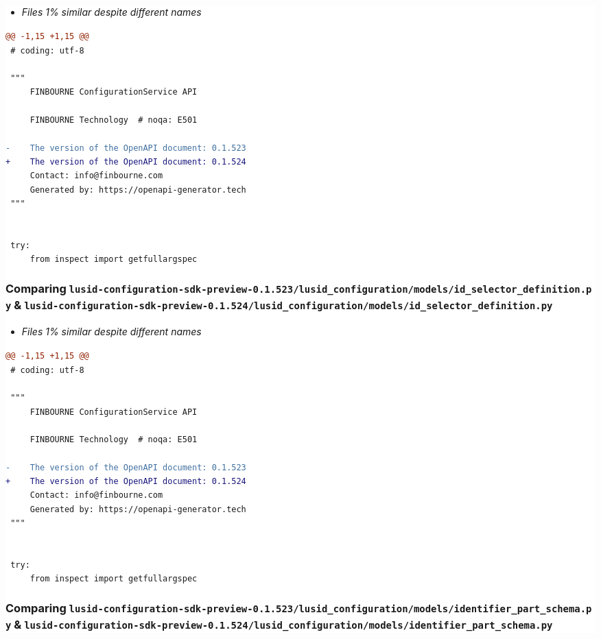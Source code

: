  * *Files 1% similar despite different names*

```diff
@@ -1,15 +1,15 @@
 # coding: utf-8
 
 """
     FINBOURNE ConfigurationService API
 
     FINBOURNE Technology  # noqa: E501
 
-    The version of the OpenAPI document: 0.1.523
+    The version of the OpenAPI document: 0.1.524
     Contact: info@finbourne.com
     Generated by: https://openapi-generator.tech
 """
 
 
 try:
     from inspect import getfullargspec
```

### Comparing `lusid-configuration-sdk-preview-0.1.523/lusid_configuration/models/id_selector_definition.py` & `lusid-configuration-sdk-preview-0.1.524/lusid_configuration/models/id_selector_definition.py`

 * *Files 1% similar despite different names*

```diff
@@ -1,15 +1,15 @@
 # coding: utf-8
 
 """
     FINBOURNE ConfigurationService API
 
     FINBOURNE Technology  # noqa: E501
 
-    The version of the OpenAPI document: 0.1.523
+    The version of the OpenAPI document: 0.1.524
     Contact: info@finbourne.com
     Generated by: https://openapi-generator.tech
 """
 
 
 try:
     from inspect import getfullargspec
```

### Comparing `lusid-configuration-sdk-preview-0.1.523/lusid_configuration/models/identifier_part_schema.py` & `lusid-configuration-sdk-preview-0.1.524/lusid_configuration/models/identifier_part_schema.py`
